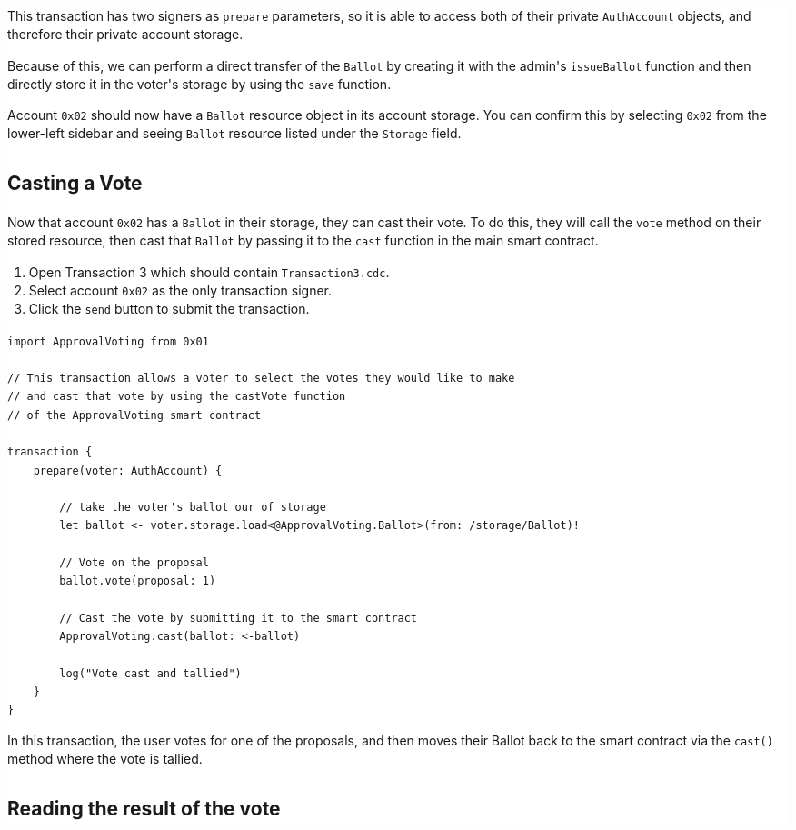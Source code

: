 This transaction has two signers as `prepare` parameters, so it is able to access both of their private `AuthAccount` objects, and therefore their private account storage.

Because of this, we can perform a direct transfer of the `Ballot` by creating it with the admin's `issueBallot` function and then directly store it in the voter's storage by using the `save` function.

Account `0x02` should now have a `Ballot` resource object in its account storage. You can confirm this by selecting `0x02` from the lower-left sidebar and seeing `Ballot` resource listed under the `Storage` field.

## Casting a Vote

Now that account `0x02` has a `Ballot` in their storage, they can cast their vote. To do this, they will call the `vote` method on their stored resource, then cast that `Ballot` by passing it to the `cast` function in the main smart contract.

<Callout type="info">

1. Open Transaction 3 which should contain `Transaction3.cdc`.<br/>
2. Select account `0x02` as the only transaction signer.<br/>
3. Click the `send` button to submit the transaction.

</Callout>

```cadence Transaction3.cdc
import ApprovalVoting from 0x01

// This transaction allows a voter to select the votes they would like to make
// and cast that vote by using the castVote function
// of the ApprovalVoting smart contract

transaction {
    prepare(voter: AuthAccount) {

        // take the voter's ballot our of storage
        let ballot <- voter.storage.load<@ApprovalVoting.Ballot>(from: /storage/Ballot)!

        // Vote on the proposal
        ballot.vote(proposal: 1)

        // Cast the vote by submitting it to the smart contract
        ApprovalVoting.cast(ballot: <-ballot)

        log("Vote cast and tallied")
    }
}
```

In this transaction, the user votes for one of the proposals, and then moves their Ballot back to the smart contract via the `cast()` method where the vote is tallied.

## Reading the result of the vote
